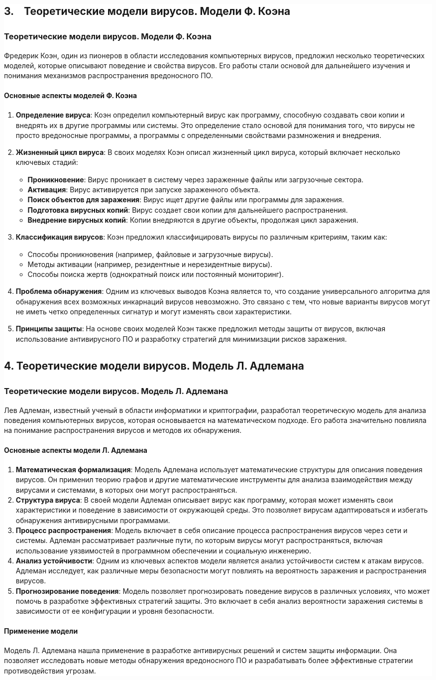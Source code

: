 
## 3.    Теоретические модели вирусов. Модели Ф. Коэна
### Теоретические модели вирусов. Модели Ф. Коэна
Фредерик Коэн, один из пионеров в области исследования компьютерных вирусов, предложил несколько теоретических моделей, которые описывают поведение и свойства вирусов. Его работы стали основой для дальнейшего изучения и понимания механизмов распространения вредоносного ПО.
#### Основные аспекты моделей Ф. Коэна
1. **Определение вируса**: Коэн определил компьютерный вирус как программу, способную создавать свои копии и внедрять их в другие программы или системы. Это определение стало основой для понимания того, что вирусы не просто вредоносные программы, а программы с определенными свойствами размножения и внедрения.
2. **Жизненный цикл вируса**: В своих моделях Коэн описал жизненный цикл вируса, который включает несколько ключевых стадий:
   - **Проникновение**: Вирус проникает в систему через зараженные файлы или загрузочные сектора.
   - **Активация**: Вирус активируется при запуске зараженного объекта.
   - **Поиск объектов для заражения**: Вирус ищет другие файлы или программы для заражения.
   - **Подготовка вирусных копий**: Вирус создает свои копии для дальнейшего распространения.
   - **Внедрение вирусных копий**: Копии внедряются в другие объекты, продолжая цикл заражения.

3. **Классификация вирусов**: Коэн предложил классифицировать вирусы по различным критериям, таким как:
   - Способы проникновения (например, файловые и загрузочные вирусы).
   - Методы активации (например, резидентные и нерезидентные вирусы).
   - Способы поиска жертв (однократный поиск или постоянный мониторинг).

4. **Проблема обнаружения**: Одним из ключевых выводов Коэна является то, что создание универсального алгоритма для обнаружения всех возможных инкарнаций вирусов невозможно. Это связано с тем, что новые варианты вирусов могут не иметь четко определенных сигнатур и могут изменять свои характеристики.

5. **Принципы защиты**: На основе своих моделей Коэн также предложил методы защиты от вирусов, включая использование антивирусного ПО и разработку стратегий для минимизации рисков заражения.

## 4. Теоретические модели вирусов. Модель Л. Адлемана
### Теоретические модели вирусов. Модель Л. Адлемана
Лев Адлеман, известный ученый в области информатики и криптографии, разработал теоретическую модель для анализа поведения компьютерных вирусов, которая основывается на математическом подходе. Его работа значительно повлияла на понимание распространения вирусов и методов их обнаружения.
#### Основные аспекты модели Л. Адлемана
1. **Математическая формализация**: Модель Адлемана использует математические структуры для описания поведения вирусов. Он применил теорию графов и другие математические инструменты для анализа взаимодействия между вирусами и системами, в которых они могут распространяться.
2. **Структура вируса**: В своей модели Адлеман описывает вирус как программу, которая может изменять свои характеристики и поведение в зависимости от окружающей среды. Это позволяет вирусам адаптироваться и избегать обнаружения антивирусными программами.
3. **Процесс распространения**: Модель включает в себя описание процесса распространения вирусов через сети и системы. Адлеман рассматривает различные пути, по которым вирусы могут распространяться, включая использование уязвимостей в программном обеспечении и социальную инженерию.
4. **Анализ устойчивости**: Одним из ключевых аспектов модели является анализ устойчивости систем к атакам вирусов. Адлеман исследует, как различные меры безопасности могут повлиять на вероятность заражения и распространения вирусов.
5. **Прогнозирование поведения**: Модель позволяет прогнозировать поведение вирусов в различных условиях, что может помочь в разработке эффективных стратегий защиты. Это включает в себя анализ вероятности заражения системы в зависимости от ее конфигурации и уровня безопасности.
#### Применение модели
Модель Л. Адлемана нашла применение в разработке антивирусных решений и систем защиты информации. Она позволяет исследовать новые методы обнаружения вредоносного ПО и разрабатывать более эффективные стратегии противодействия угрозам.
